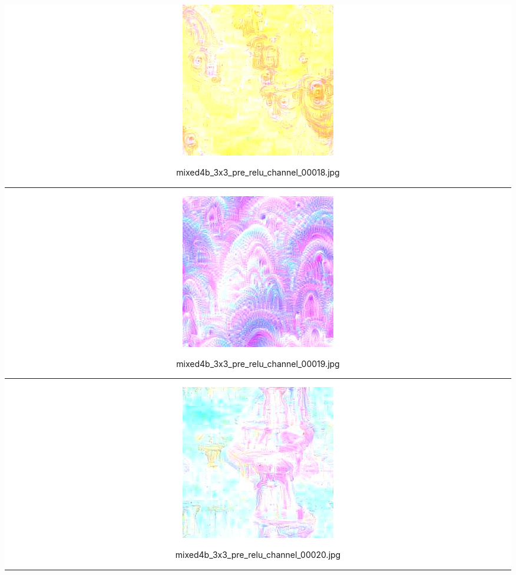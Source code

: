<p align="center">  <img src="mixed4b_3x3_pre_relu_channel_00018.jpg?"> </p><p align="center">mixed4b_3x3_pre_relu_channel_00018.jpg</p>

***

<p align="center">  <img src="mixed4b_3x3_pre_relu_channel_00019.jpg?"> </p><p align="center">mixed4b_3x3_pre_relu_channel_00019.jpg</p>

***

<p align="center">  <img src="mixed4b_3x3_pre_relu_channel_00020.jpg?"> </p><p align="center">mixed4b_3x3_pre_relu_channel_00020.jpg</p>

***
